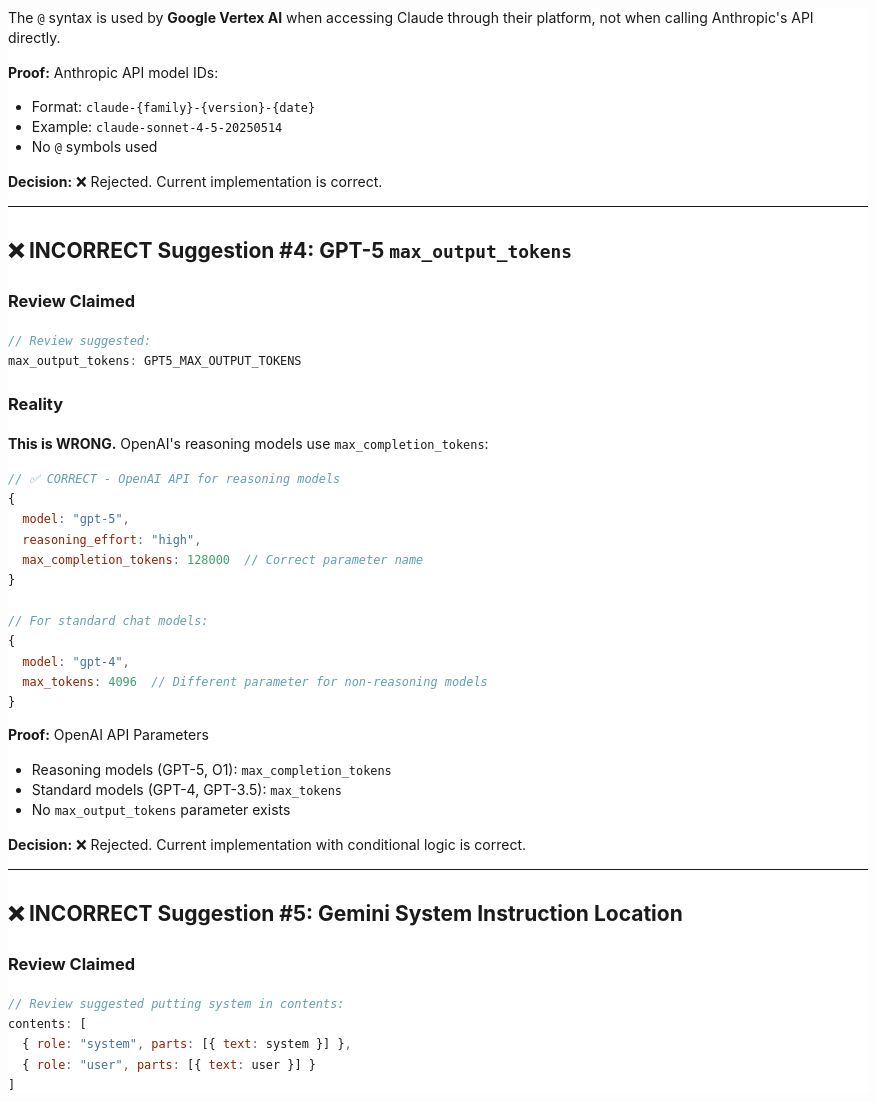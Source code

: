 The `@` syntax is used by **Google Vertex AI** when accessing Claude through their platform, not when calling Anthropic's API directly.

**Proof:** Anthropic API model IDs:
- Format: `claude-{family}-{version}-{date}`
- Example: `claude-sonnet-4-5-20250514`
- No `@` symbols used

**Decision:** ❌ Rejected. Current implementation is correct.

---

## ❌ INCORRECT Suggestion #4: GPT-5 `max_output_tokens`

### Review Claimed
```javascript
// Review suggested:
max_output_tokens: GPT5_MAX_OUTPUT_TOKENS
```

### Reality
**This is WRONG.** OpenAI's reasoning models use `max_completion_tokens`:

```javascript
// ✅ CORRECT - OpenAI API for reasoning models
{
  model: "gpt-5",
  reasoning_effort: "high",
  max_completion_tokens: 128000  // Correct parameter name
}

// For standard chat models:
{
  model: "gpt-4",
  max_tokens: 4096  // Different parameter for non-reasoning models
}
```

**Proof:** OpenAI API Parameters
- Reasoning models (GPT-5, O1): `max_completion_tokens`
- Standard models (GPT-4, GPT-3.5): `max_tokens`
- No `max_output_tokens` parameter exists

**Decision:** ❌ Rejected. Current implementation with conditional logic is correct.

---

## ❌ INCORRECT Suggestion #5: Gemini System Instruction Location

### Review Claimed
```javascript
// Review suggested putting system in contents:
contents: [
  { role: "system", parts: [{ text: system }] },
  { role: "user", parts: [{ text: user }] }
]
```
